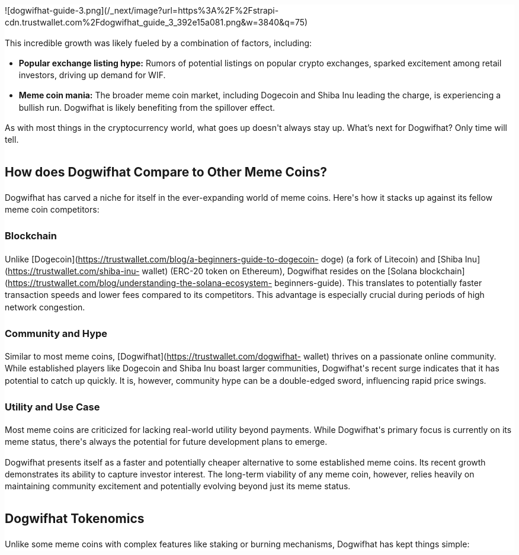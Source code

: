 ![dogwifhat-guide-3.png](/_next/image?url=https%3A%2F%2Fstrapi-
cdn.trustwallet.com%2Fdogwifhat_guide_3_392e15a081.png&w=3840&q=75)

This incredible growth was likely fueled by a combination of factors,
including:

  * **Popular exchange listing hype:** Rumors of potential listings on popular crypto exchanges, sparked excitement among retail investors, driving up demand for WIF.

  * **Meme coin mania:** The broader meme coin market, including Dogecoin and Shiba Inu leading the charge, is experiencing a bullish run. Dogwifhat is likely benefiting from the spillover effect.

As with most things in the cryptocurrency world, what goes up doesn't always
stay up. What’s next for Dogwifhat? Only time will tell.

## How does Dogwifhat Compare to Other Meme Coins?

Dogwifhat has carved a niche for itself in the ever-expanding world of meme
coins. Here's how it stacks up against its fellow meme coin competitors:

### Blockchain

Unlike [Dogecoin](https://trustwallet.com/blog/a-beginners-guide-to-dogecoin-
doge) (a fork of Litecoin) and [Shiba Inu](https://trustwallet.com/shiba-inu-
wallet) (ERC-20 token on Ethereum), Dogwifhat resides on the [Solana
blockchain](https://trustwallet.com/blog/understanding-the-solana-ecosystem-
beginners-guide). This translates to potentially faster transaction speeds and
lower fees compared to its competitors. This advantage is especially crucial
during periods of high network congestion.

### Community and Hype

Similar to most meme coins, [Dogwifhat](https://trustwallet.com/dogwifhat-
wallet) thrives on a passionate online community. While established players
like Dogecoin and Shiba Inu boast larger communities, Dogwifhat's recent surge
indicates that it has potential to catch up quickly. It is, however, community
hype can be a double-edged sword, influencing rapid price swings.

### Utility and Use Case

Most meme coins are criticized for lacking real-world utility beyond payments.
While Dogwifhat's primary focus is currently on its meme status, there's
always the potential for future development plans to emerge.

Dogwifhat presents itself as a faster and potentially cheaper alternative to
some established meme coins. Its recent growth demonstrates its ability to
capture investor interest. The long-term viability of any meme coin, however,
relies heavily on maintaining community excitement and potentially evolving
beyond just its meme status.

## Dogwifhat Tokenomics

Unlike some meme coins with complex features like staking or burning
mechanisms, Dogwifhat has kept things simple:
